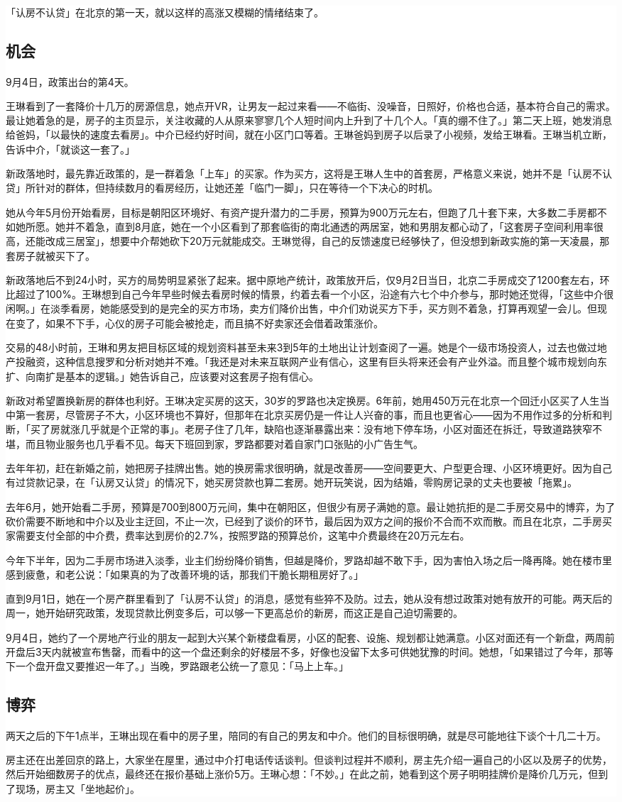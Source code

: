 「认房不认贷」在北京的第一天，就以这样的高涨又模糊的情绪结束了。


机会
--


9月4日，政策出台的第4天。


王琳看到了一套降价十几万的房源信息，她点开VR，让男友一起过来看——不临街、没噪音，日照好，价格也合适，基本符合自己的需求。最让她着急的是，房子的主页显示，关注收藏的人从原来寥寥几个人短时间内上升到了十几个人。「真的绷不住了。」第二天上班，她发消息给爸妈，「以最快的速度去看房」。中介已经约好时间，就在小区门口等着。王琳爸妈到房子以后录了小视频，发给王琳看。王琳当机立断，告诉中介，「就谈这一套了。」


新政落地时，最先靠近政策的，是一群着急「上车」的买家。作为买方，这将是王琳人生中的首套房，严格意义来说，她并不是「认房不认贷」所针对的群体，但持续数月的看房经历，让她还差「临门一脚」，只在等待一个下决心的时机。


她从今年5月份开始看房，目标是朝阳区环境好、有资产提升潜力的二手房，预算为900万元左右，但跑了几十套下来，大多数二手房都不如她所愿。她并不着急，直到8月底，她在一个小区看到了那套临街的南北通透的两居室，她和男朋友都心动了，「这套房子空间利用率很高，还能改成三居室」，想要中介帮她砍下20万元就能成交。王琳觉得，自己的反馈速度已经够快了，但没想到新政实施的第一天凌晨，那套房子就被买下了。


新政落地后不到24小时，买方的局势明显紧张了起来。据中原地产统计，政策放开后，仅9月2日当日，北京二手房成交了1200套左右，环比超过了100%。王琳想到自己今年早些时候去看房时候的情景，约着去看一个小区，沿途有六七个中介参与，那时她还觉得，「这些中介很闲啊。」在淡季看房，她能感受到的是完全的买方市场，卖方们降价出售，中介们劝说买方下手，买方则不着急，打算再观望一会儿。但现在变了，如果不下手，心仪的房子可能会被抢走，而且搞不好卖家还会借着政策涨价。


交易的48小时前，王琳和男友把目标区域的规划资料甚至未来3到5年的土地出让计划查阅了一遍。她是个一级市场投资人，过去也做过地产投融资，这种信息搜罗和分析对她并不难。「我还是对未来互联网产业有信心，这里有巨头将来还会有产业外溢。而且整个城市规划向东扩、向南扩是基本的逻辑。」她告诉自己，应该要对这套房子抱有信心。


新政对希望置换新房的群体也利好。王琳决定买房的这天，30岁的罗路也决定换房。6年前，她用450万元在北京一个回迁小区买了人生当中第一套房，尽管房子不大，小区环境也不算好，但那年在北京买房仍是一件让人兴奋的事，而且也更省心——因为不用作过多的分析和判断，「买了房就涨几乎就是个正常的事」。老房子住了几年，缺陷也逐渐暴露出来：没有地下停车场，小区对面还在拆迁，导致道路狭窄不堪，而且物业服务也几乎看不见。每天下班回到家，罗路都要对着自家门口张贴的小广告生气。


去年年初，赶在新婚之前，她把房子挂牌出售。她的换房需求很明确，就是改善房——空间要更大、户型更合理、小区环境更好。因为自己有过贷款记录，在「认房又认贷」的情况下，她买房贷款也算二套房。她开玩笑说，因为结婚，零购房记录的丈夫也要被「拖累」。


去年6月，她开始看二手房，预算是700到800万元间，集中在朝阳区，但很少有房子满她的意。最让她抗拒的是二手房交易中的博弈，为了砍价需要不断地和中介以及业主迂回，不止一次，已经到了谈价的环节，最后因为双方之间的报价不合而不欢而散。而且在北京，二手房买家需要支付全部的中介费，费率达到房价的2.7%，按照罗路的预算总价，这笔中介费最终在20万元左右。


今年下半年，因为二手房市场进入淡季，业主们纷纷降价销售，但越是降价，罗路却越不敢下手，因为害怕入场之后一降再降。她在楼市里感到疲惫，和老公说：「如果真的为了改善环境的话，那我们干脆长期租房好了。」


直到9月1日，她在一个房产群里看到了「认房不认贷」的消息，感觉有些猝不及防。过去，她从没有想过政策对她有放开的可能。两天后的周一，她开始研究政策，发现贷款比例变多后，可以够一下更高总价的新房，而这正是自己迫切需要的。


9月4日，她约了一个房地产行业的朋友一起到大兴某个新楼盘看房，小区的配套、设施、规划都让她满意。小区对面还有一个新盘，两周前开盘后3天内就被宣布售罄，而看中的这一个盘还剩余的好楼层不多，好像也没留下太多可供她犹豫的时间。她想，「如果错过了今年，那等下一个盘开盘又要推迟一年了。」当晚，罗路跟老公统一了意见：「马上上车。」


博弈
--


两天之后的下午1点半，王琳出现在看中的房子里，陪同的有自己的男友和中介。他们的目标很明确，就是尽可能地往下谈个十几二十万。


房主还在出差回京的路上，大家坐在屋里，通过中介打电话传话谈判。但谈判过程并不顺利，房主先介绍一遍自己的小区以及房子的优势，然后开始细数房子的优点，最终还在报价基础上涨价5万。王琳心想：「不妙。」在此之前，她看到这个房子明明挂牌价是降价几万元，但到了现场，房主又「坐地起价」。
